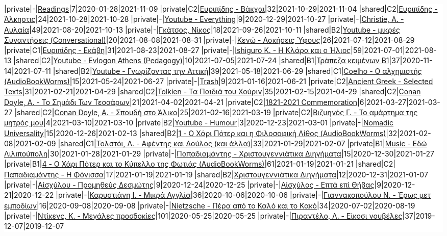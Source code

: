 |private|-|[Readings](https://www.lingq.com/en/learn/el/web/library/course/1009610)|7|2020-01-28|2021-11-09
|private|C2|[Ευριπίδης - Βάκχαι](https://www.lingq.com/en/learn/el/web/library/course/947986)|32|2021-10-29|2021-11-04
|shared|C2|[Ευριπίδης - Άλκηστις](https://www.lingq.com/en/learn/el/web/library/course/947257)|24|2021-10-28|2021-10-28
|private|-|[Youtube - Everything](https://www.lingq.com/en/learn/el/web/library/course/758299)|9|2020-12-29|2021-10-27
|private|-|[Christie, A. - Αυλαία](https://www.lingq.com/en/learn/el/web/library/course/902818)|49|2021-08-20|2021-10-13
|private|-|[Γκάτσος, Νίκος](https://www.lingq.com/en/learn/el/web/library/course/925719)|18|2021-09-26|2021-10-11
|shared|B2|[Youtube - μικρές Συναντήσεις (Conversational)](https://www.lingq.com/en/learn/el/web/library/course/896194)|20|2021-08-08|2021-08-31
|private|-|[Κενώ - Ασκήσεις Ύφους](https://www.lingq.com/en/learn/el/web/library/course/881132)|26|2021-07-12|2021-08-29
|private|C1|[Ευριπίδης - Εκάβη](https://www.lingq.com/en/learn/el/web/library/course/904779)|31|2021-08-23|2021-08-27
|private|-|[Ishiguro K. - Η Κλάρα και ο Ήλιος](https://www.lingq.com/en/learn/el/web/library/course/874970)|59|2021-07-01|2021-08-13
|shared|C2|[Youtube -  Evlogon Athens (Pedagogy)](https://www.lingq.com/en/learn/el/web/library/course/881114)|10|2021-07-05|2021-07-24
|shared|B1|[Τράπεζα κειμένων B1](https://www.lingq.com/en/learn/el/web/library/course/730129)|37|2020-11-14|2021-07-11
|shared|B2|[Youtube -  Γνωρίζοντας την Αττική](https://www.lingq.com/en/learn/el/web/library/course/848945)|39|2021-05-18|2021-06-29
|shared|C1|[Coelho - Ο αλχημιστής (AudioBookWorms)](https://www.lingq.com/en/learn/el/web/library/course/852627)|15|2021-05-24|2021-06-27
|private|-|[Trash](https://www.lingq.com/en/learn/el/web/library/course/1691611)|9|2021-01-16|2021-06-21
|private|C2|[Ancient Greek - Selected Texts](https://www.lingq.com/en/learn/el/web/library/course/795432)|31|2021-02-21|2021-04-29
|shared|C2|[Tolkien - Τα Παιδιά του Χούριν](https://www.lingq.com/en/learn/el/web/library/course/791572)|35|2021-02-15|2021-04-29
|shared|C2|[Conan Doyle, A. - Το Σημάδι Των Τεσσάρων](https://www.lingq.com/en/learn/el/web/library/course/822031)|21|2021-04-02|2021-04-21
|private|C2|[1821-2021 Commemoration](https://www.lingq.com/en/learn/el/web/library/course/818350)|6|2021-03-27|2021-03-27
|shared|C2|[Conan Doyle, A. - Σπουδή στο Άλικο](https://www.lingq.com/en/learn/el/web/library/course/791643)|25|2021-02-16|2021-03-19
|private|C2|[Βιζυηνός Γ. - Το αμάρτημα της μητρός μου](https://www.lingq.com/en/learn/el/web/library/course/808020)|4|2021-03-10|2021-03-10
|private|B2|[Youtube - Humour](https://www.lingq.com/en/learn/el/web/library/course/753940)|3|2020-12-23|2021-03-01
|private|-|[Nomadic Universality](https://www.lingq.com/en/learn/el/web/library/course/755831)|15|2020-12-26|2021-02-13
|shared|B2|[1 - Ο Χάρι Πότερ και η Φιλοσοφική Λίθος (AudioBookWorms)](https://www.lingq.com/en/learn/el/web/library/course/786092)|32|2021-02-08|2021-02-09
|shared|C1|[Τολστόι, Λ. - Αφέντης και Δούλος (και άλλα)](https://www.lingq.com/en/learn/el/web/library/course/778247)|33|2021-01-29|2021-02-07
|private|B1|[Music - Εδώ Λιλιπούπολη](https://www.lingq.com/en/learn/el/web/library/course/777614)|30|2021-01-28|2021-01-29
|private|-|[Παπαδιαμάντης - Χριστουγεννιάτικα Διηγήματα](https://www.lingq.com/en/learn/el/web/library/course/758558)|15|2020-12-30|2021-01-27
|private|B1|[4 - Ο Χάρι Πότερ και το Κύπελλο της Φωτιάς (AudioBookWorms)](https://www.lingq.com/en/learn/el/web/library/course/771749)|61|2021-01-19|2021-01-21
|shared|C2|[Παπαδιαμάντης - Η Φόνισσα](https://www.lingq.com/en/learn/el/web/library/course/771774)|17|2021-01-19|2021-01-19
|shared|B2|[Χριστουγεννιάτικα Διηγήματα](https://www.lingq.com/en/learn/el/web/library/course/759872)|12|2020-12-31|2021-01-07
|private|-|[Αἰσχύλου - Προμηθεὺς Δεσμώτης](https://www.lingq.com/en/learn/el/web/library/course/754853)|9|2020-12-24|2020-12-25
|private|-|[Αἰσχύλος - Επτά επί Θήβας](https://www.lingq.com/en/learn/el/web/library/course/752703)|9|2020-12-21|2020-12-22
|private|-|[Καρυστιάνη Ι. - Μικρά Αγγλία](https://www.lingq.com/en/learn/el/web/library/course/706618)|36|2020-10-06|2020-10-06
|private|-|[Γιαννακοπούλου Ν. - Έρως μετ εμποδίων](https://www.lingq.com/en/learn/el/web/library/course/691168)|16|2020-09-08|2020-09-08
|private|-|[Nietzsche - Πέρα από το Καλό και το Κακό](https://www.lingq.com/en/learn/el/web/library/course/655313)|34|2020-07-02|2020-08-19
|private|-|[Ντίκενς, Κ. - Μεγάλες προσδοκίες](https://www.lingq.com/en/learn/el/web/library/course/632194)|101|2020-05-25|2020-05-25
|private|-|[Πιραντέλο, Λ. - Είκοσι νουβέλες](https://www.lingq.com/en/learn/el/web/library/course/537818)|37|2019-12-07|2019-12-07
